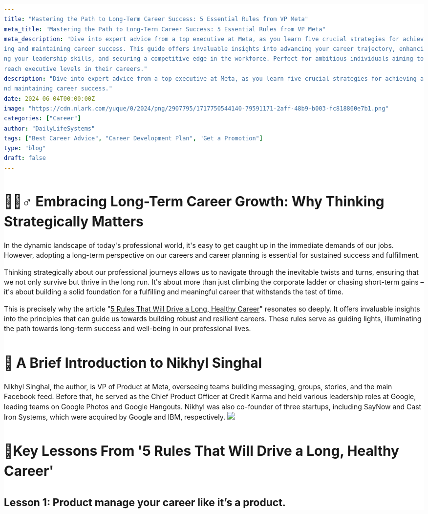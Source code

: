 ```yaml
---
title: "Mastering the Path to Long-Term Career Success: 5 Essential Rules from VP Meta"
meta_title: "Mastering the Path to Long-Term Career Success: 5 Essential Rules from VP Meta"
meta_description: "Dive into expert advice from a top executive at Meta, as you learn five crucial strategies for achieving and maintaining career success. This guide offers invaluable insights into advancing your career trajectory, enhancing your leadership skills, and securing a competitive edge in the workforce. Perfect for ambitious individuals aiming to reach executive levels in their careers."
description: "Dive into expert advice from a top executive at Meta, as you learn five crucial strategies for achieving and maintaining career success."
date: 2024-06-04T00:00:00Z
image: "https://cdn.nlark.com/yuque/0/2024/png/2907795/1717750544140-79591171-2aff-48b9-b003-fc818860e7b1.png"
categories: ["Career"]
author: "DailyLifeSystems"
tags: ["Best Career Advice", "Career Development Plan", "Get a Promotion"]
type: "blog"
draft: false
---
```


# 🏄🏻♂️ **Embracing Long-Term Career Growth: Why Thinking Strategically Matters**
In the dynamic landscape of today's professional world, it's easy to get caught up in the immediate demands of our jobs. However, adopting a long-term perspective on our careers and career planning is essential for sustained success and fulfillment.

Thinking strategically about our professional journeys allows us to navigate through the inevitable twists and turns, ensuring that we not only survive but thrive in the long run. It's about more than just climbing the corporate ladder or chasing short-term gains – it's about building a solid foundation for a fulfilling and meaningful career that withstands the test of time.

This is precisely why the article "[5 Rules That Will Drive a Long, Healthy Career](https://theskip.substack.com/p/5-rules-that-will-drive-a-long-healthy)" resonates so deeply. It offers invaluable insights into the principles that can guide us towards building robust and resilient careers. These rules serve as guiding lights, illuminating the path towards long-term success and well-being in our professional lives.
# 💼 **A Brief Introduction to Nikhyl Singhal**
Nikhyl Singhal, the author, is VP of Product at Meta, overseeing teams building messaging, groups, stories, and the main Facebook feed. 
Before that, he served as the Chief Product Officer at Credit Karma and held various leadership roles at Google, leading teams on Google Photos and Google Hangouts. Nikhyl was also co-founder of three startups, including SayNow and Cast Iron Systems, which were acquired by Google and IBM, respectively. 
![](https://cdn.nlark.com/yuque/0/2024/png/2907795/1717750544225-f8187a17-a144-439a-b222-f7fbb870db52.png#averageHue=%237c8a61&clientId=u19781132-4d24-4&from=paste&id=u9f110d33&originHeight=260&originWidth=260&originalType=url&ratio=2&rotation=0&showTitle=false&status=done&style=none&taskId=u4c71a880-39e1-4196-a882-360135aa003&title=)

# 🧠**Key Lessons From '5 Rules That Will Drive a Long, Healthy Career'**
## **Lesson 1: Product manage your career like it’s a product.**
